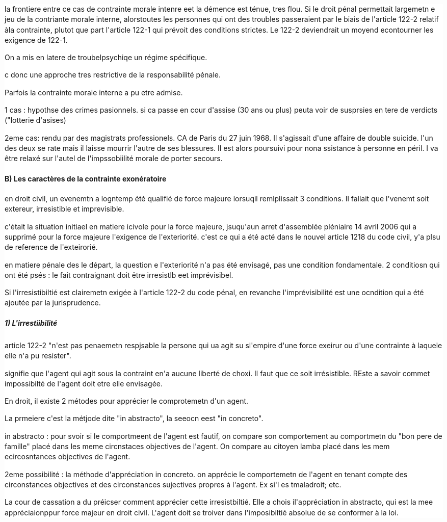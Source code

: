 la frontiere entre ce cas de contrainte morale intenre eet la démence est ténue, tres flou.  Si le droit pénal permettait largemetn e jeu de la contriante morale interne, alorstoutes les personnes qui ont des troubles passeraient par le biais de l'article 122-2 relatif àla contrainte, plutot que part l'article 122-1 qui prévoit des conditions strictes. Le 122-2 deviendrait un moyend econtourner les exigence de 122-1. 

On a mis en latere de troubelpsychiqe un régime spécifique. 

c donc une approche tres restrictive de la responsabilité pénale. 

Parfois la contrainte morale interne a pu etre admise. 

1 cas : hypothse des crimes pasionnels. si ca passe en cour d'assise (30 ans ou plus) peuta voir de susprsies en tere de verdicts ("lotterie d'asises)

2eme cas: rendu par des magistrats professionels. CA de Paris du 27 juin 1968. Il s'agissait d'une affaire de double suicide. l'un des deux se rate mais il laisse mourrir l'autre de ses blessures. Il est alors poursuivi pour nona ssistance à personne en péril. I va être relaxé sur l'autel de l'impssobiilité morale de porter secours. 

#### B) Les caractères de la contrainte exonératoire

en droit civil, un evenemtn a logntemp été qualifié de force majeure lorsuqil remlplissait 3 conditions. Il fallait que l'venemt soit extereur, irresistible et imprevisible. 

c'était la situation initiael en matiere icivole pour la force majeure, jsuqu'aun arret d'assemblée pléniaire 14 avril 2006 qui a supprimé pour la force majeure l'exigence de l'exteriorité. c'est ce qui a été acté dans le nouvel article 1218 du code civil, y'a plsu de reference de l'exteirorié.

en matiere pénale des le départ, la question e l'exteriorité n'a pas été envisagé, pas une condition fondamentale. 2 conditiosn qui ont été psés : le fait contraignant doit être irresistlb eet imprévisibel.

Si l'irresistibiltié est clairemetn exigée à l'article 122-2 du code pénal, en revanche l'imprévisibilité est une ocndition qui a été ajoutée par la jurisprudence. 

##### 1) L'irrestiibilité

article 122-2 "n'est pas penaemetn respjsable la persone qui ua agit su sl'empire d'une force exeirur ou d'une contrainte à laquele elle n'a pu resister". 

signifie que l'agent qui agit sous la contraint en'a aucune liberté de choxi.  Il faut que ce soit irrésistible. REste a savoir commet impossibilté de l'agent doit etre elle envisagée. 

En droit, il existe 2 métodes pour apprécier le comprotemetn d'un agent.

La prmeiere c'est la métjode dite "in abstracto", la seeocn eest "in concreto". 

in abstracto : pour svoir si le comportmeent de l'agent est fautif, on compare son comportement au comportmetn du "bon pere de famille" placé dans les meme circnstaces objectives de l'agent. On compare au citoyen lamba placé dans les mem ecircosntances objectives de l'agent.

2eme possibilité : la méthode d'appréciation in concreto. on apprécie le comportemetn de l'agent en tenant compte des circonstances objectives et des circonstances sujectives propres à l'agent. Ex si'l es tmaladroit; etc.

La cour de cassation a du préicser comment apprécier cette irresistbiltié. Elle a chois il'appréciation in abstracto, qui est la mee appréciaionppur force majeur en droit civil. L'agent doit se troiver dans l'imposibiltié absolue de se conformer à la loi. 

